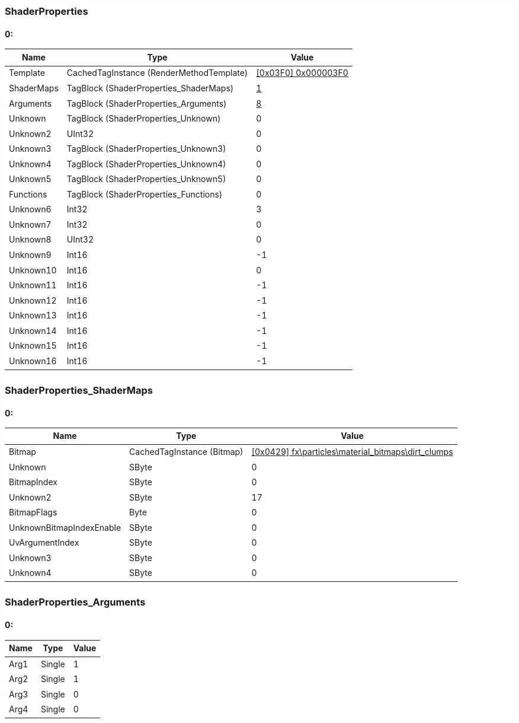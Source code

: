 
### ShaderProperties

**0:**

Name	| Type	| Value
---	|---	|---	|
Template	|CachedTagInstance (RenderMethodTemplate)	|[[0x03F0] 0x000003F0](../RenderMethodTemplate/03F0.md)
ShaderMaps	|TagBlock (ShaderProperties_ShaderMaps)	|[1](#shaderproperties_shadermaps)
Arguments	|TagBlock (ShaderProperties_Arguments)	|[8](#shaderproperties_arguments)
Unknown	|TagBlock (ShaderProperties_Unknown)	|0
Unknown2	|UInt32	|0
Unknown3	|TagBlock (ShaderProperties_Unknown3)	|0
Unknown4	|TagBlock (ShaderProperties_Unknown4)	|0
Unknown5	|TagBlock (ShaderProperties_Unknown5)	|0
Functions	|TagBlock (ShaderProperties_Functions)	|0
Unknown6	|Int32	|3
Unknown7	|Int32	|0
Unknown8	|UInt32	|0
Unknown9	|Int16	|-1
Unknown10	|Int16	|0
Unknown11	|Int16	|-1
Unknown12	|Int16	|-1
Unknown13	|Int16	|-1
Unknown14	|Int16	|-1
Unknown15	|Int16	|-1
Unknown16	|Int16	|-1


### ShaderProperties_ShaderMaps

**0:**

Name	| Type	| Value
---	|---	|---	|
Bitmap	|CachedTagInstance (Bitmap)	|[[0x0429] fx\particles\material\_bitmaps\dirt_clumps](../Bitmap/0429.md)
Unknown	|SByte	|0
BitmapIndex	|SByte	|0
Unknown2	|SByte	|17
BitmapFlags	|Byte	|0
UnknownBitmapIndexEnable	|SByte	|0
UvArgumentIndex	|SByte	|0
Unknown3	|SByte	|0
Unknown4	|SByte	|0


### ShaderProperties_Arguments

**0:**

Name	| Type	| Value
---	|---	|---	|
Arg1	|Single	|1
Arg2	|Single	|1
Arg3	|Single	|0
Arg4	|Single	|0
